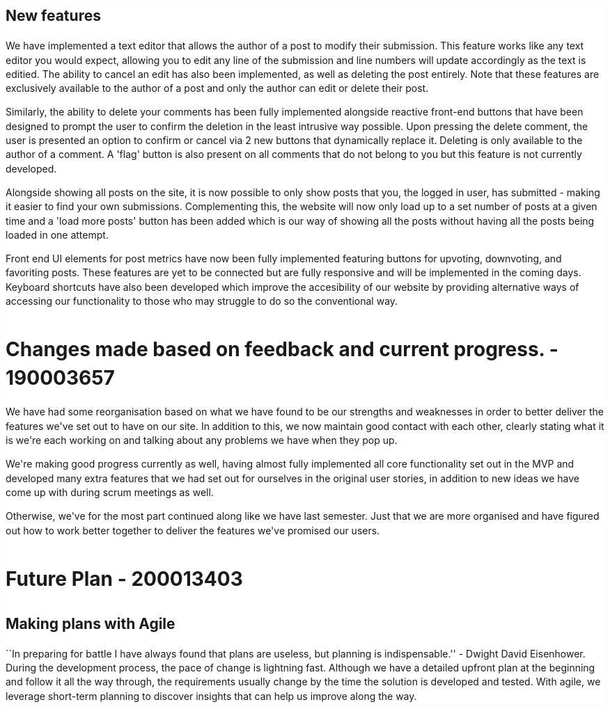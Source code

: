 ## New features

We have implemented a text editor that allows the author of a post to modify their submission. This feature works like any text editor you would expect, allowing you to edit any line of the submission and line numbers will update accordingly as the text is editied. The ability to cancel an edit has also been implemented, as well as deleting the post entirely. Note that these features are exclusively available to the author of a post and only the author can edit or delete their post.

Similarly, the ability to delete your comments has been fully implemented alongside reactive front-end buttons that have been designed to prompt the user to confirm the deletion in the least intrusive way possible. Upon pressing the delete comment, the user is presented an option to confirm or cancel via 2 new buttons that dynamically replace it. Deleting is only available to the author of a comment. A 'flag' button is also present on all comments that do not belong to you but this feature is not currently developed.

Alongside showing all posts on the site, it is now possible to only show posts that you, the logged in user, has submitted - making it easier to find your own submissions. Complementing this, the website will now only load up to a set number of posts at a given time and a 'load more posts' button has been added which is our way of showing all the posts without having all the posts being loaded in one attempt.

Front end UI elements for post metrics have now been fully implemented featuring buttons for upvoting, downvoting, and favoriting posts. These features are yet to be connected but are fully responsive and will be implemented in the coming days. Keyboard shortcuts have also been developed which improve the accesibility of our website by providing alternative ways of accessing our functionality to those who may struggle to do so the conventional way.

# Changes made based on feedback and current progress. - 190003657

We have had some reorganisation based on what we have found to be our strengths and weaknesses in order to better deliver the features we've set out to have on our site. In addition to this, we now maintain good contact with each other, clearly stating what it is we're each working on and talking about any problems we have when they pop up. 

We're making good progress currently as well, having almost fully implemented all core functionality set out in the MVP and developed many extra features that we had set out for ourselves in the original user stories, in addition to new ideas we have come up with during scrum meetings as well.

Otherwise, we've for the most part continued along like we have last semester. Just that we are more organised and have figured out how to work better together to deliver the features we've promised our users.

# Future Plan - 200013403

## Making plans with Agile

``In preparing for battle I have always found that plans are useless, but planning is indispensable.'' - Dwight David Eisenhower. During the development process, the pace of change is lightning fast. Although we have a detailed upfront plan at the beginning and follow it all the way through, the requirements usually change by the time the solution is developed and tested. With agile, we leverage short-term planning to discover insights that can help us improve along the way.
